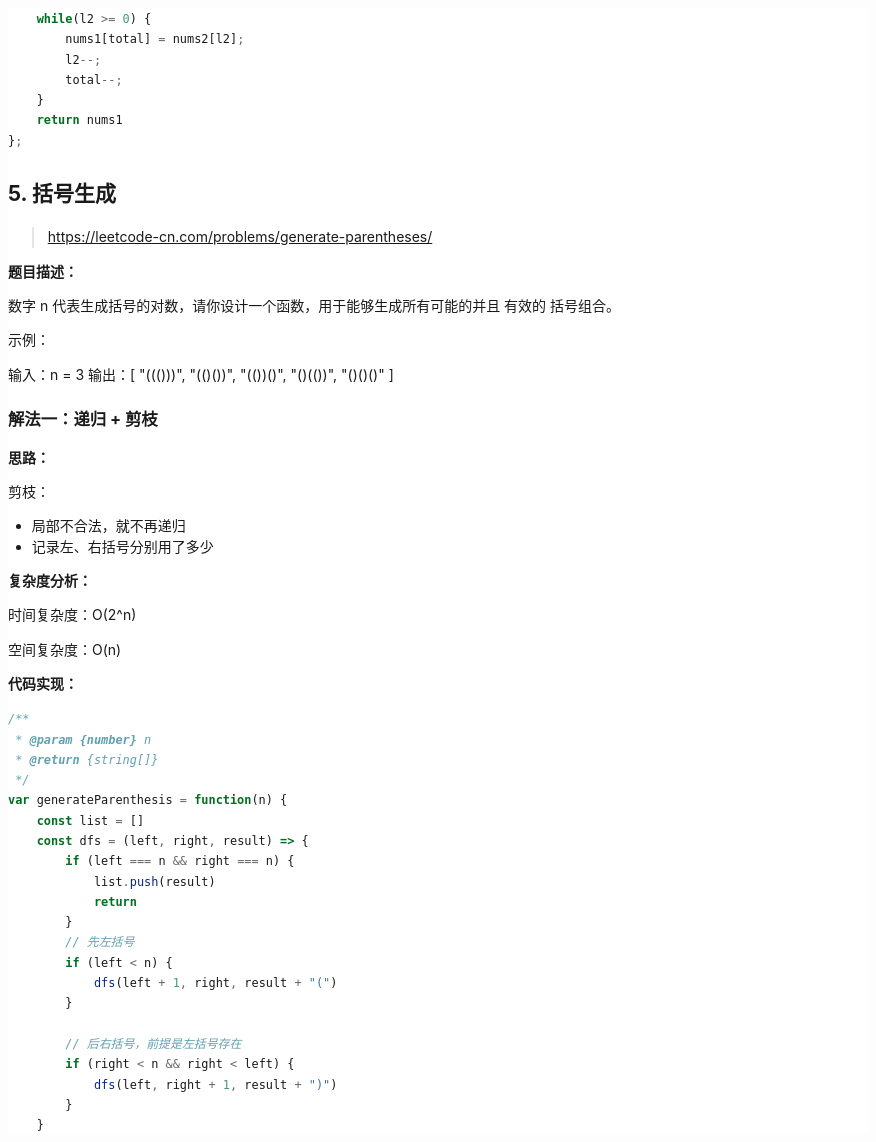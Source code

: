 ```javascript
    while(l2 >= 0) {
        nums1[total] = nums2[l2];
        l2--;
        total--;
    }
    return nums1
};
```

## 5. 括号生成

>https://leetcode-cn.com/problems/generate-parentheses/

**题目描述：**

数字 n 代表生成括号的对数，请你设计一个函数，用于能够生成所有可能的并且 有效的 括号组合。

示例：

输入：n = 3
输出：[
       "((()))",
       "(()())",
       "(())()",
       "()(())",
       "()()()"
     ]

### 解法一：递归 + 剪枝

**思路：**

剪枝：

- 局部不合法，就不再递归
- 记录左、右括号分别用了多少

**复杂度分析：**

时间复杂度：O(2^n)

空间复杂度：O(n)

**代码实现：**

```javascript
/**
 * @param {number} n
 * @return {string[]}
 */
var generateParenthesis = function(n) {
    const list = []
    const dfs = (left, right, result) => {
        if (left === n && right === n) {
            list.push(result)
            return
        }
        // 先左括号
        if (left < n) {
            dfs(left + 1, right, result + "(")
        }

        // 后右括号，前提是左括号存在
        if (right < n && right < left) {
            dfs(left, right + 1, result + ")")
        }
    }

```